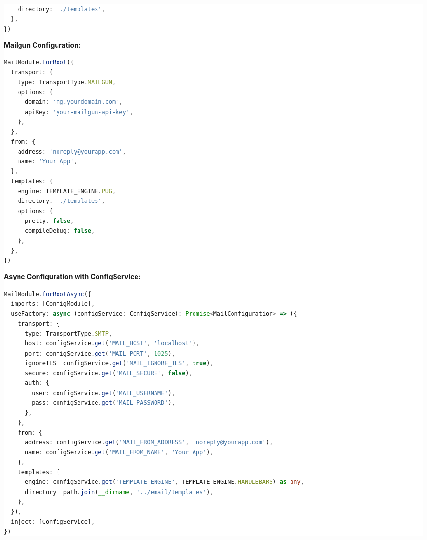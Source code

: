 ```typescript
    directory: './templates',
  },
})
```

**Mailgun Configuration:**
```typescript
MailModule.forRoot({
  transport: {
    type: TransportType.MAILGUN,
    options: {
      domain: 'mg.yourdomain.com',
      apiKey: 'your-mailgun-api-key',
    },
  },
  from: {
    address: 'noreply@yourapp.com',
    name: 'Your App',
  },
  templates: {
    engine: TEMPLATE_ENGINE.PUG,
    directory: './templates',
    options: {
      pretty: false,
      compileDebug: false,
    },
  },
})
```

**Async Configuration with ConfigService:**
```typescript
MailModule.forRootAsync({
  imports: [ConfigModule],
  useFactory: async (configService: ConfigService): Promise<MailConfiguration> => ({
    transport: {
      type: TransportType.SMTP,
      host: configService.get('MAIL_HOST', 'localhost'),
      port: configService.get('MAIL_PORT', 1025),
      ignoreTLS: configService.get('MAIL_IGNORE_TLS', true),
      secure: configService.get('MAIL_SECURE', false),
      auth: {
        user: configService.get('MAIL_USERNAME'),
        pass: configService.get('MAIL_PASSWORD'),
      },
    },
    from: {
      address: configService.get('MAIL_FROM_ADDRESS', 'noreply@yourapp.com'),
      name: configService.get('MAIL_FROM_NAME', 'Your App'),
    },
    templates: {
      engine: configService.get('TEMPLATE_ENGINE', TEMPLATE_ENGINE.HANDLEBARS) as any,
      directory: path.join(__dirname, '../email/templates'),
    },
  }),
  inject: [ConfigService],
})
```
